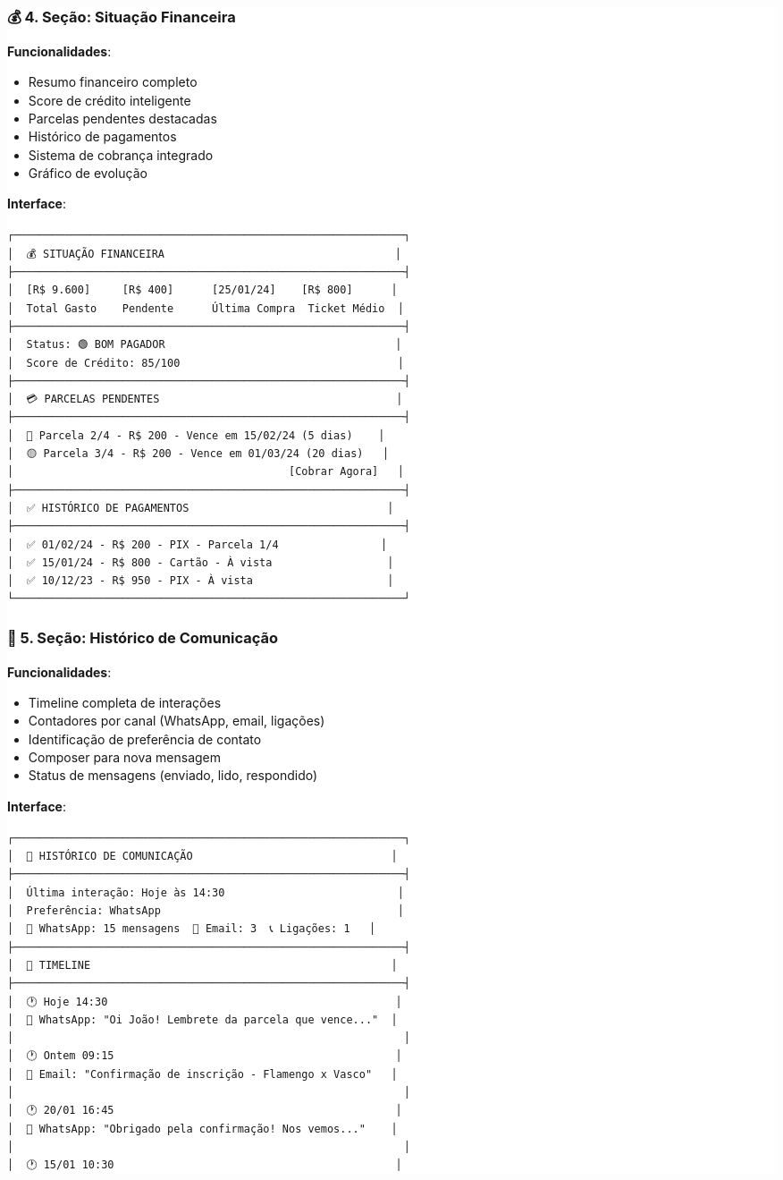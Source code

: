 ### 💰 4. Seção: Situação Financeira

**Funcionalidades**:
- Resumo financeiro completo
- Score de crédito inteligente
- Parcelas pendentes destacadas
- Histórico de pagamentos
- Sistema de cobrança integrado
- Gráfico de evolução

**Interface**:
```
┌─────────────────────────────────────────────────────────────┐
│  💰 SITUAÇÃO FINANCEIRA                                    │
├─────────────────────────────────────────────────────────────┤
│  [R$ 9.600]     [R$ 400]      [25/01/24]    [R$ 800]      │
│  Total Gasto    Pendente      Última Compra  Ticket Médio  │
├─────────────────────────────────────────────────────────────┤
│  Status: 🟢 BOM PAGADOR                                    │
│  Score de Crédito: 85/100                                  │
├─────────────────────────────────────────────────────────────┤
│  💳 PARCELAS PENDENTES                                     │
├─────────────────────────────────────────────────────────────┤
│  🔴 Parcela 2/4 - R$ 200 - Vence em 15/02/24 (5 dias)    │
│  🟡 Parcela 3/4 - R$ 200 - Vence em 01/03/24 (20 dias)   │
│                                           [Cobrar Agora]   │
├─────────────────────────────────────────────────────────────┤
│  ✅ HISTÓRICO DE PAGAMENTOS                               │
├─────────────────────────────────────────────────────────────┤
│  ✅ 01/02/24 - R$ 200 - PIX - Parcela 1/4                │
│  ✅ 15/01/24 - R$ 800 - Cartão - À vista                  │
│  ✅ 10/12/23 - R$ 950 - PIX - À vista                     │
└─────────────────────────────────────────────────────────────┘
```

### 📱 5. Seção: Histórico de Comunicação

**Funcionalidades**:
- Timeline completa de interações
- Contadores por canal (WhatsApp, email, ligações)
- Identificação de preferência de contato
- Composer para nova mensagem
- Status de mensagens (enviado, lido, respondido)

**Interface**:
```
┌─────────────────────────────────────────────────────────────┐
│  📱 HISTÓRICO DE COMUNICAÇÃO                               │
├─────────────────────────────────────────────────────────────┤
│  Última interação: Hoje às 14:30                           │
│  Preferência: WhatsApp                                     │
│  📱 WhatsApp: 15 mensagens  📧 Email: 3  📞 Ligações: 1   │
├─────────────────────────────────────────────────────────────┤
│  📅 TIMELINE                                               │
├─────────────────────────────────────────────────────────────┤
│  🕐 Hoje 14:30                                             │
│  📱 WhatsApp: "Oi João! Lembrete da parcela que vence..."  │
│                                                             │
│  🕐 Ontem 09:15                                            │
│  📧 Email: "Confirmação de inscrição - Flamengo x Vasco"   │
│                                                             │
│  🕐 20/01 16:45                                            │
│  📱 WhatsApp: "Obrigado pela confirmação! Nos vemos..."    │
│                                                             │
│  🕐 15/01 10:30                                            │
```